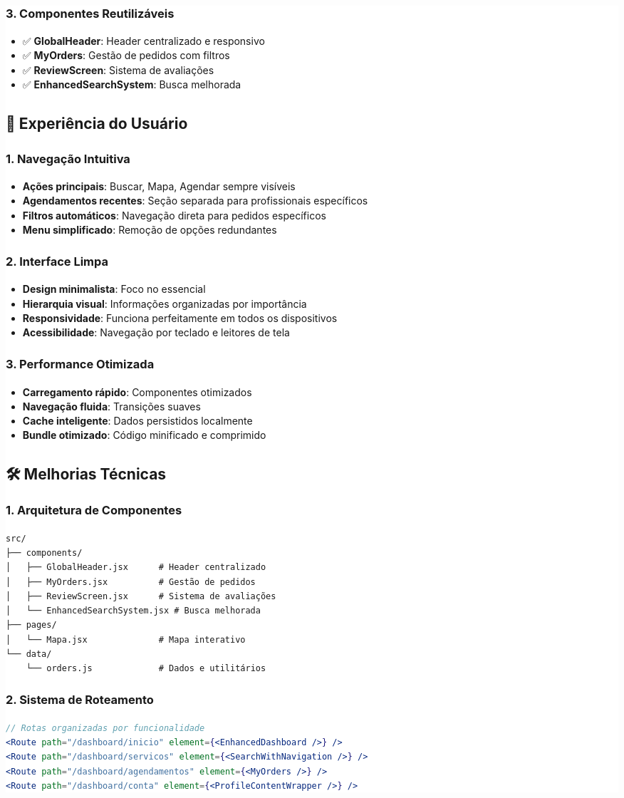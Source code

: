 ### **3. Componentes Reutilizáveis**
- ✅ **GlobalHeader**: Header centralizado e responsivo
- ✅ **MyOrders**: Gestão de pedidos com filtros
- ✅ **ReviewScreen**: Sistema de avaliações
- ✅ **EnhancedSearchSystem**: Busca melhorada

## 📱 Experiência do Usuário

### **1. Navegação Intuitiva**
- **Ações principais**: Buscar, Mapa, Agendar sempre visíveis
- **Agendamentos recentes**: Seção separada para profissionais específicos
- **Filtros automáticos**: Navegação direta para pedidos específicos
- **Menu simplificado**: Remoção de opções redundantes

### **2. Interface Limpa**
- **Design minimalista**: Foco no essencial
- **Hierarquia visual**: Informações organizadas por importância
- **Responsividade**: Funciona perfeitamente em todos os dispositivos
- **Acessibilidade**: Navegação por teclado e leitores de tela

### **3. Performance Otimizada**
- **Carregamento rápido**: Componentes otimizados
- **Navegação fluida**: Transições suaves
- **Cache inteligente**: Dados persistidos localmente
- **Bundle otimizado**: Código minificado e comprimido

## 🛠️ Melhorias Técnicas

### **1. Arquitetura de Componentes**
```
src/
├── components/
│   ├── GlobalHeader.jsx      # Header centralizado
│   ├── MyOrders.jsx          # Gestão de pedidos
│   ├── ReviewScreen.jsx      # Sistema de avaliações
│   └── EnhancedSearchSystem.jsx # Busca melhorada
├── pages/
│   └── Mapa.jsx              # Mapa interativo
└── data/
    └── orders.js             # Dados e utilitários
```

### **2. Sistema de Roteamento**
```jsx
// Rotas organizadas por funcionalidade
<Route path="/dashboard/inicio" element={<EnhancedDashboard />} />
<Route path="/dashboard/servicos" element={<SearchWithNavigation />} />
<Route path="/dashboard/agendamentos" element={<MyOrders />} />
<Route path="/dashboard/conta" element={<ProfileContentWrapper />} />
```
